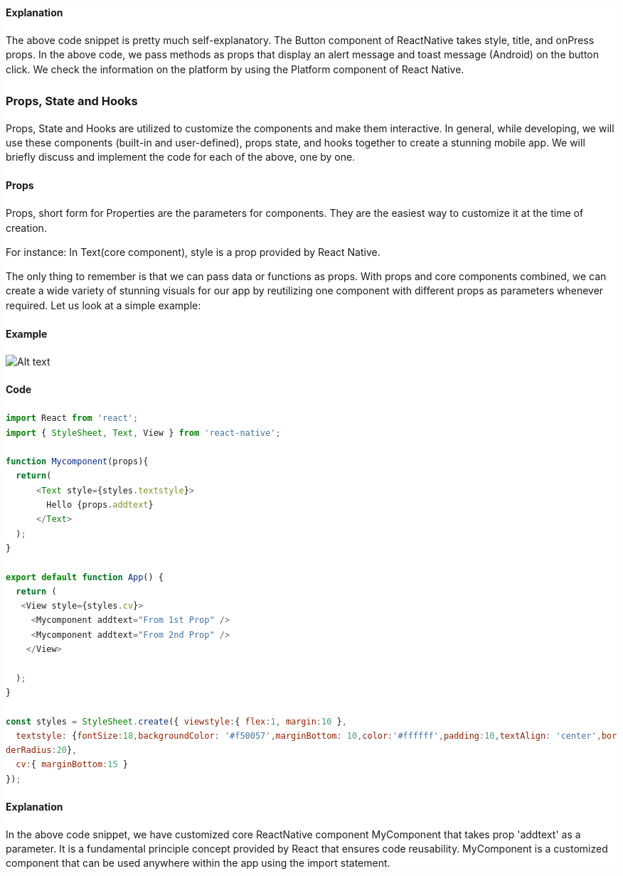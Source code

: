 #### Explanation
The above code snippet is pretty much self-explanatory. The Button component of ReactNative takes style, title, and onPress props.  In the above code, we pass methods as props that display an alert message and toast message (Android) on the button click. We check the information on the platform by using the Platform component of React Native. 

### Props, State and Hooks 

Props, State and Hooks are utilized to customize the components and make them interactive. In general, while developing, we will use these components (built-in and user-defined), props state, and hooks together to create a stunning mobile app. We will briefly discuss and implement the code for each of the above, one by one.

#### Props
Props, short form for Properties are the parameters for components. They are the easiest way to customize it at the time of creation. 

For instance: In Text(core component), style is a prop provided by React Native.

The only thing to remember is that we can pass data or functions as props. With props and core components combined, we can create a wide variety of stunning visuals for our app by reutilizing one component with different props as parameters whenever required. Let us look at a simple example:

#### Example

![Alt text](https://github.com/karanjagota/ReactNative-Tutor/blob/main/assets/raw_images/snapshots/prop-snap.png?raw=true "Title")

#### Code

```javascript
import React from 'react';
import { StyleSheet, Text, View } from 'react-native';

function Mycomponent(props){
  return(
      <Text style={styles.textstyle}>
        Hello {props.addtext}
      </Text>
  );
}

export default function App() {
  return ( 
   <View style={styles.cv}>
     <Mycomponent addtext="From 1st Prop" />
     <Mycomponent addtext="From 2nd Prop" />
    </View>

  );
}

const styles = StyleSheet.create({ viewstyle:{ flex:1, margin:10 },
  textstyle: {fontSize:18,backgroundColor: '#f50057',marginBottom: 10,color:'#ffffff',padding:10,textAlign: 'center',borderRadius:20},
  cv:{ marginBottom:15 }
});
```
#### Explanation
In the above code snippet, we have customized core ReactNative component MyComponent that takes prop 'addtext' as a parameter. It is a fundamental principle concept provided by React that ensures code reusability. MyComponent is a customized component that can be used anywhere within the app using the import statement.   
